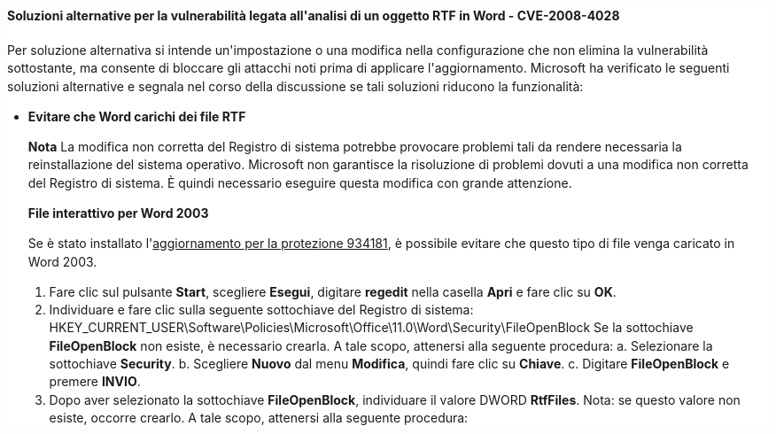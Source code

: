 #### Soluzioni alternative per la vulnerabilità legata all'analisi di un oggetto RTF in Word - CVE-2008-4028

Per soluzione alternativa si intende un'impostazione o una modifica nella configurazione che non elimina la vulnerabilità sottostante, ma consente di bloccare gli attacchi noti prima di applicare l'aggiornamento. Microsoft ha verificato le seguenti soluzioni alternative e segnala nel corso della discussione se tali soluzioni riducono la funzionalità:

-   **Evitare che Word carichi dei file RTF**

    **Nota** La modifica non corretta del Registro di sistema potrebbe provocare problemi tali da rendere necessaria la reinstallazione del sistema operativo. Microsoft non garantisce la risoluzione di problemi dovuti a una modifica non corretta del Registro di sistema. È quindi necessario eseguire questa modifica con grande attenzione.

    **File interattivo per Word 2003**

    Se è stato installato l'[aggiornamento per la protezione 934181](http://www.microsoft.com/downloads/details.aspx?familyid=6870245d-4618-4504-bffc-878635267059&displaylang=en), è possibile evitare che questo tipo di file venga caricato in Word 2003.

    1.  Fare clic sul pulsante **Start**, scegliere **Esegui**, digitare **regedit** nella casella **Apri** e fare clic su **OK**.
    2.  Individuare e fare clic sulla seguente sottochiave del Registro di sistema:
        HKEY\_CURRENT\_USER\\Software\\Policies\\Microsoft\\Office\\11.0\\Word\\Security\\FileOpenBlock
        Se la sottochiave **FileOpenBlock** non esiste, è necessario crearla. A tale scopo, attenersi alla seguente procedura:
        a. Selezionare la sottochiave **Security**.
        b. Scegliere **Nuovo** dal menu **Modifica**, quindi fare clic su **Chiave**.
        c. Digitare **FileOpenBlock** e premere **INVIO**.
    3.  Dopo aver selezionato la sottochiave **FileOpenBlock**, individuare il valore DWORD **RtfFiles**. Nota: se questo valore non esiste, occorre crearlo. A tale scopo, attenersi alla seguente procedura:
